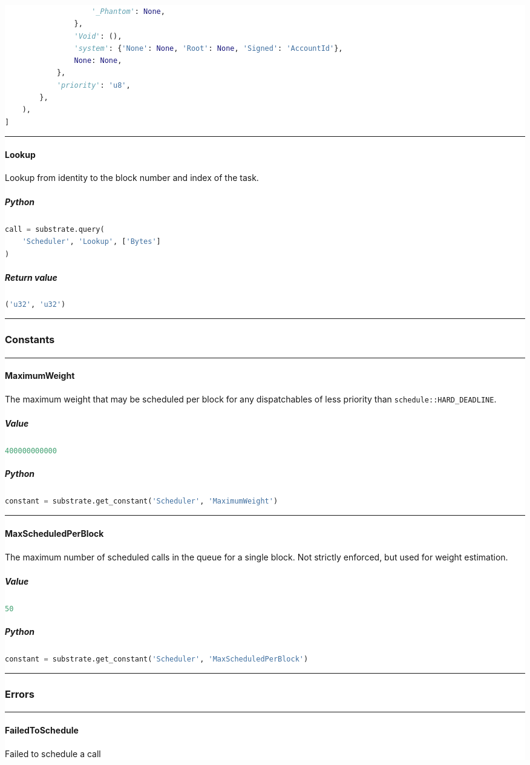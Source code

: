 ```python
                    '_Phantom': None,
                },
                'Void': (),
                'system': {'None': None, 'Root': None, 'Signed': 'AccountId'},
                None: None,
            },
            'priority': 'u8',
        },
    ),
]
```
---------
#### Lookup
 Lookup from identity to the block number and index of the task.

##### Python
```python
call = substrate.query(
    'Scheduler', 'Lookup', ['Bytes']
)
```

##### Return value
```python
('u32', 'u32')
```
---------
### Constants
---------
#### MaximumWeight
 The maximum weight that may be scheduled per block for any dispatchables of less
 priority than `schedule::HARD_DEADLINE`.
##### Value
```python
400000000000
```
##### Python
```python
constant = substrate.get_constant('Scheduler', 'MaximumWeight')
```
---------
#### MaxScheduledPerBlock
 The maximum number of scheduled calls in the queue for a single block.
 Not strictly enforced, but used for weight estimation.
##### Value
```python
50
```
##### Python
```python
constant = substrate.get_constant('Scheduler', 'MaxScheduledPerBlock')
```
---------
### Errors
---------
#### FailedToSchedule
Failed to schedule a call


[`transfer`]: struct.Pallet.html\#method.transfer
 [well_known_keys::CODE]: sp_core::storage::well_known_keys::CODE